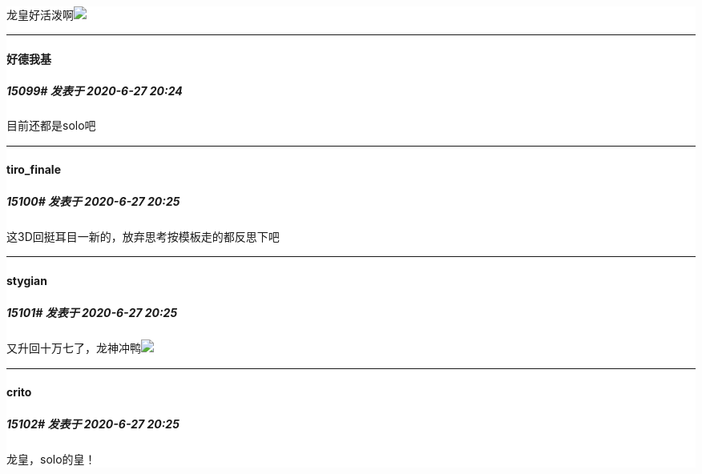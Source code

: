 


龙皇好活泼啊<img src="https://static.saraba1st.com/image/smiley/face2017/033.png" referrerpolicy="no-referrer">







-----

####  好德我基  
##### 15099#       发表于 2020-6-27 20:24




目前还都是solo吧







-----

####  tiro_finale  
##### 15100#       发表于 2020-6-27 20:25




这3D回挺耳目一新的，放弃思考按模板走的都反思下吧







-----

####  stygian  
##### 15101#       发表于 2020-6-27 20:25




又升回十万七了，龙神冲鸭<img src="https://static.saraba1st.com/image/smiley/face2017/025.png" referrerpolicy="no-referrer">







-----

####  crito  
##### 15102#       发表于 2020-6-27 20:25




龙皇，solo的皇！

